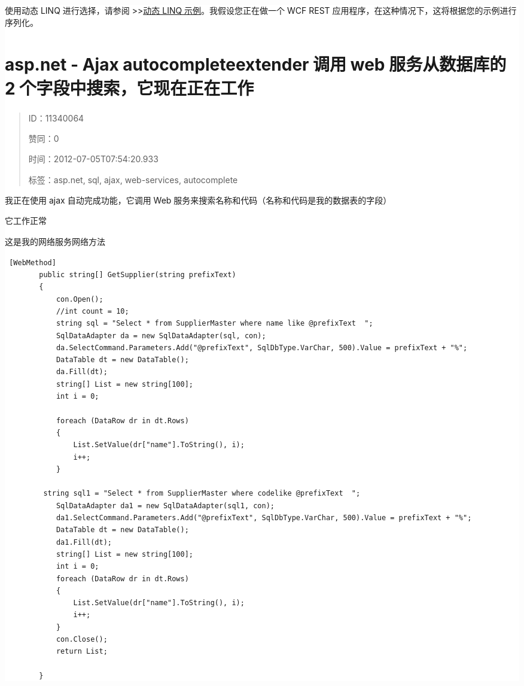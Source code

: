 使用动态 LINQ 进行选择，请参阅 >>[动态 LINQ 示例](http://weblogs.asp.net/scottgu/archive/2008/01/07/dynamic-linq-part-1-using-the-linq-dynamic-query-library.aspx)。我假设您正在做一个 WCF REST 应用程序，在这种情况下，这将根据您的示例进行序列化。

# asp.net - Ajax autocompleteextender 调用 web 服务从数据库的 2 个字段中搜索，它现在正在工作

> ID：11340064
> 
> 赞同：0
> 
> 时间：2012-07-05T07:54:20.933
> 
> 标签：asp.net, sql, ajax, web-services, autocomplete

我正在使用 ajax 自动完成功能，它调用 Web 服务来搜索名称和代码（名称和代码是我的数据表的字段）

它工作正常

这是我的网络服务网络方法

```
 [WebMethod]
        public string[] GetSupplier(string prefixText)
        {
            con.Open();
            //int count = 10;
            string sql = "Select * from SupplierMaster where name like @prefixText  ";
            SqlDataAdapter da = new SqlDataAdapter(sql, con);
            da.SelectCommand.Parameters.Add("@prefixText", SqlDbType.VarChar, 500).Value = prefixText + "%";
            DataTable dt = new DataTable();
            da.Fill(dt);
            string[] List = new string[100];
            int i = 0;

            foreach (DataRow dr in dt.Rows)
            {
                List.SetValue(dr["name"].ToString(), i);
                i++;
            }

         string sql1 = "Select * from SupplierMaster where codelike @prefixText  ";
            SqlDataAdapter da1 = new SqlDataAdapter(sql1, con);
            da1.SelectCommand.Parameters.Add("@prefixText", SqlDbType.VarChar, 500).Value = prefixText + "%";
            DataTable dt = new DataTable();
            da1.Fill(dt);
            string[] List = new string[100];
            int i = 0;
            foreach (DataRow dr in dt.Rows)
            {
                List.SetValue(dr["name"].ToString(), i);
                i++;
            }
            con.Close();
            return List;

        } 
```
